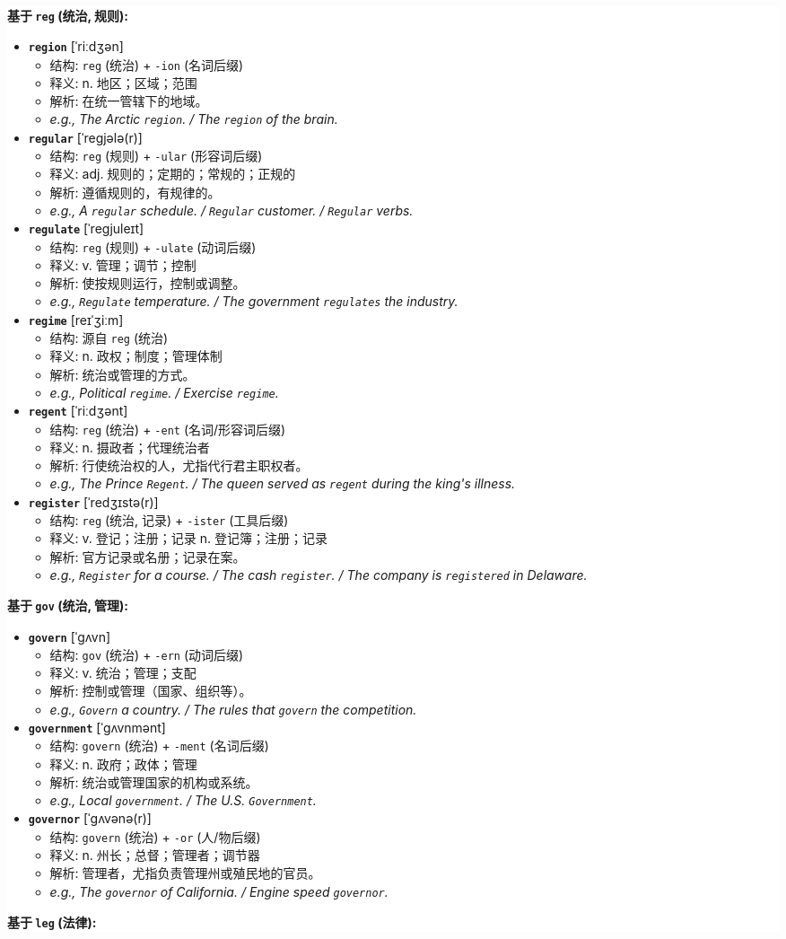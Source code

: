 **基于 `reg` (统治, 规则):**

*   **`region`** [ˈriːdʒən]
    *   结构: `reg` (统治) + `-ion` (名词后缀)
    *   释义: n. 地区；区域；范围
    *   解析: 在统一管辖下的地域。
    *   *e.g., The Arctic `region`. / The `region` of the brain.*
*   **`regular`** [ˈreɡjələ(r)]
    *   结构: `reg` (规则) + `-ular` (形容词后缀)
    *   释义: adj. 规则的；定期的；常规的；正规的
    *   解析: 遵循规则的，有规律的。
    *   *e.g., A `regular` schedule. / `Regular` customer. / `Regular` verbs.*
*   **`regulate`** [ˈreɡjuleɪt]
    *   结构: `reg` (规则) + `-ulate` (动词后缀)
    *   释义: v. 管理；调节；控制
    *   解析: 使按规则运行，控制或调整。
    *   *e.g., `Regulate` temperature. / The government `regulates` the industry.*
*   **`regime`** [reɪˈʒiːm]
    *   结构: 源自 `reg` (统治)
    *   释义: n. 政权；制度；管理体制
    *   解析: 统治或管理的方式。
    *   *e.g., Political `regime`. / Exercise `regime`.*
*   **`regent`** [ˈriːdʒənt]
    *   结构: `reg` (统治) + `-ent` (名词/形容词后缀)
    *   释义: n. 摄政者；代理统治者
    *   解析: 行使统治权的人，尤指代行君主职权者。
    *   *e.g., The Prince `Regent`. / The queen served as `regent` during the king's illness.*
*   **`register`** [ˈredʒɪstə(r)]
    *   结构: `reg` (统治, 记录) + `-ister` (工具后缀)
    *   释义: v. 登记；注册；记录 n. 登记簿；注册；记录
    *   解析: 官方记录或名册；记录在案。
    *   *e.g., `Register` for a course. / The cash `register`. / The company is `registered` in Delaware.*

**基于 `gov` (统治, 管理):**

*   **`govern`** [ˈɡʌvn]
    *   结构: `gov` (统治) + `-ern` (动词后缀)
    *   释义: v. 统治；管理；支配
    *   解析: 控制或管理（国家、组织等）。
    *   *e.g., `Govern` a country. / The rules that `govern` the competition.*
*   **`government`** [ˈɡʌvnmənt]
    *   结构: `govern` (统治) + `-ment` (名词后缀)
    *   释义: n. 政府；政体；管理
    *   解析: 统治或管理国家的机构或系统。
    *   *e.g., Local `government`. / The U.S. `Government`.*
*   **`governor`** [ˈɡʌvənə(r)]
    *   结构: `govern` (统治) + `-or` (人/物后缀)
    *   释义: n. 州长；总督；管理者；调节器
    *   解析: 管理者，尤指负责管理州或殖民地的官员。
    *   *e.g., The `governor` of California. / Engine speed `governor`.*

**基于 `leg` (法律):**
